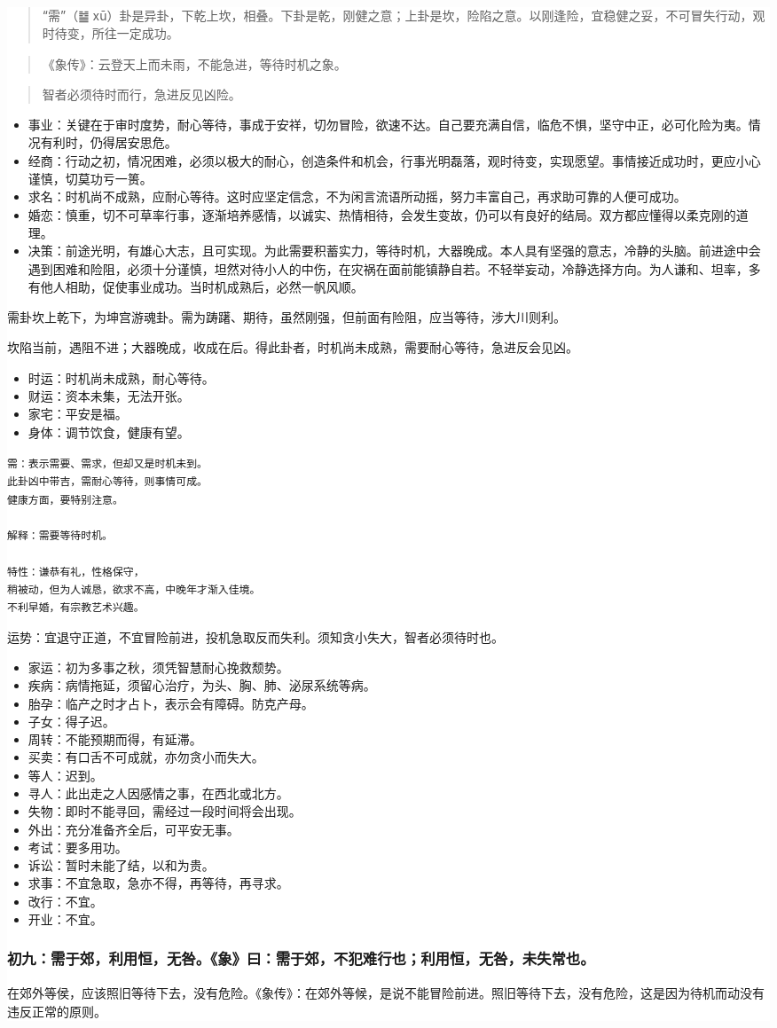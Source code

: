 > “需”（䷄ xū）卦是异卦，下乾上坎，相叠。下卦是乾，刚健之意；上卦是坎，险陷之意。以刚逢险，宜稳健之妥，不可冒失行动，观时待变，所往一定成功。

>《象传》：云登天上而未雨，不能急进，等待时机之象。

> 智者必须待时而行，急进反见凶险。

- 事业：关键在于审时度势，耐心等待，事成于安祥，切勿冒险，欲速不达。自己要充满自信，临危不惧，坚守中正，必可化险为夷。情况有利时，仍得居安思危。
- 经商：行动之初，情况困难，必须以极大的耐心，创造条件和机会，行事光明磊落，观时待变，实现愿望。事情接近成功时，更应小心谨慎，切莫功亏一篑。
- 求名：时机尚不成熟，应耐心等待。这时应坚定信念，不为闲言流语所动摇，努力丰富自己，再求助可靠的人便可成功。
- 婚恋：慎重，切不可草率行事，逐渐培养感情，以诚实、热情相待，会发生变故，仍可以有良好的结局。双方都应懂得以柔克刚的道理。
- 决策：前途光明，有雄心大志，且可实现。为此需要积蓄实力，等待时机，大器晚成。本人具有坚强的意志，冷静的头脑。前进途中会遇到困难和险阻，必须十分谨慎，坦然对待小人的中伤，在灾祸在面前能镇静自若。不轻举妄动，冷静选择方向。为人谦和、坦率，多有他人相助，促使事业成功。当时机成熟后，必然一帆风顺。

需卦坎上乾下，为坤宫游魂卦。需为踌躇、期待，虽然刚强，但前面有险阻，应当等待，涉大川则利。

坎陷当前，遇阻不进；大器晚成，收成在后。得此卦者，时机尚未成熟，需要耐心等待，急进反会见凶。

- 时运：时机尚未成熟，耐心等待。
- 财运：资本未集，无法开张。
- 家宅：平安是福。
- 身体：调节饮食，健康有望。

```
需：表示需要、需求，但却又是时机未到。
此卦凶中带吉，需耐心等待，则事情可成。
健康方面，要特别注意。

解释：需要等待时机。

特性：谦恭有礼，性格保守，
稍被动，但为人诚恳，欲求不高，中晚年才渐入佳境。
不利早婚，有宗教艺术兴趣。
```

运势：宜退守正道，不宜冒险前进，投机急取反而失利。须知贪小失大，智者必须待时也。

- 家运：初为多事之秋，须凭智慧耐心挽救颓势。
- 疾病：病情拖延，须留心治疗，为头、胸、肺、泌尿系统等病。
- 胎孕：临产之时才占卜，表示会有障碍。防克产母。
- 子女：得子迟。
- 周转：不能预期而得，有延滞。
- 买卖：有口舌不可成就，亦勿贪小而失大。
- 等人：迟到。
- 寻人：此出走之人因感情之事，在西北或北方。
- 失物：即时不能寻回，需经过一段时间将会出现。
- 外出：充分准备齐全后，可平安无事。
- 考试：要多用功。
- 诉讼：暂时未能了结，以和为贵。
- 求事：不宜急取，急亦不得，再等待，再寻求。
- 改行：不宜。
- 开业：不宜。

### 初九：需于郊，利用恒，无咎。《象》曰：需于郊，不犯难行也；利用恒，无咎，未失常也。

在郊外等侯，应该照旧等待下去，没有危险。《象传》：在郊外等候，是说不能冒险前进。照旧等待下去，没有危险，这是因为待机而动没有违反正常的原则。
